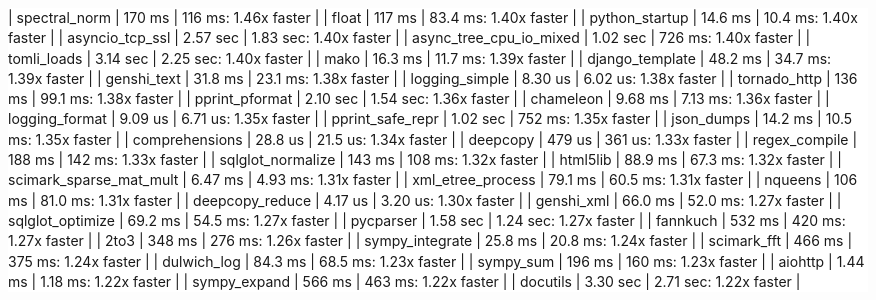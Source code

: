 | spectral_norm            | 170 ms                                                 | 116 ms: 1.46x faster                                       |
| float                    | 117 ms                                                 | 83.4 ms: 1.40x faster                                      |
| python_startup           | 14.6 ms                                                | 10.4 ms: 1.40x faster                                      |
| asyncio_tcp_ssl          | 2.57 sec                                               | 1.83 sec: 1.40x faster                                     |
| async_tree_cpu_io_mixed  | 1.02 sec                                               | 726 ms: 1.40x faster                                       |
| tomli_loads              | 3.14 sec                                               | 2.25 sec: 1.40x faster                                     |
| mako                     | 16.3 ms                                                | 11.7 ms: 1.39x faster                                      |
| django_template          | 48.2 ms                                                | 34.7 ms: 1.39x faster                                      |
| genshi_text              | 31.8 ms                                                | 23.1 ms: 1.38x faster                                      |
| logging_simple           | 8.30 us                                                | 6.02 us: 1.38x faster                                      |
| tornado_http             | 136 ms                                                 | 99.1 ms: 1.38x faster                                      |
| pprint_pformat           | 2.10 sec                                               | 1.54 sec: 1.36x faster                                     |
| chameleon                | 9.68 ms                                                | 7.13 ms: 1.36x faster                                      |
| logging_format           | 9.09 us                                                | 6.71 us: 1.35x faster                                      |
| pprint_safe_repr         | 1.02 sec                                               | 752 ms: 1.35x faster                                       |
| json_dumps               | 14.2 ms                                                | 10.5 ms: 1.35x faster                                      |
| comprehensions           | 28.8 us                                                | 21.5 us: 1.34x faster                                      |
| deepcopy                 | 479 us                                                 | 361 us: 1.33x faster                                       |
| regex_compile            | 188 ms                                                 | 142 ms: 1.33x faster                                       |
| sqlglot_normalize        | 143 ms                                                 | 108 ms: 1.32x faster                                       |
| html5lib                 | 88.9 ms                                                | 67.3 ms: 1.32x faster                                      |
| scimark_sparse_mat_mult  | 6.47 ms                                                | 4.93 ms: 1.31x faster                                      |
| xml_etree_process        | 79.1 ms                                                | 60.5 ms: 1.31x faster                                      |
| nqueens                  | 106 ms                                                 | 81.0 ms: 1.31x faster                                      |
| deepcopy_reduce          | 4.17 us                                                | 3.20 us: 1.30x faster                                      |
| genshi_xml               | 66.0 ms                                                | 52.0 ms: 1.27x faster                                      |
| sqlglot_optimize         | 69.2 ms                                                | 54.5 ms: 1.27x faster                                      |
| pycparser                | 1.58 sec                                               | 1.24 sec: 1.27x faster                                     |
| fannkuch                 | 532 ms                                                 | 420 ms: 1.27x faster                                       |
| 2to3                     | 348 ms                                                 | 276 ms: 1.26x faster                                       |
| sympy_integrate          | 25.8 ms                                                | 20.8 ms: 1.24x faster                                      |
| scimark_fft              | 466 ms                                                 | 375 ms: 1.24x faster                                       |
| dulwich_log              | 84.3 ms                                                | 68.5 ms: 1.23x faster                                      |
| sympy_sum                | 196 ms                                                 | 160 ms: 1.23x faster                                       |
| aiohttp                  | 1.44 ms                                                | 1.18 ms: 1.22x faster                                      |
| sympy_expand             | 566 ms                                                 | 463 ms: 1.22x faster                                       |
| docutils                 | 3.30 sec                                               | 2.71 sec: 1.22x faster                                     |